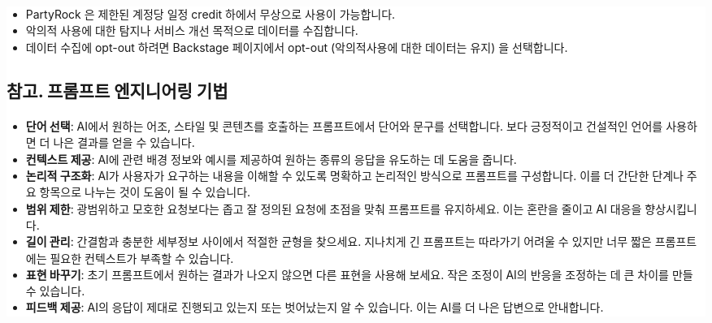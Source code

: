 - PartyRock 은 제한된 계정당 일정 credit 하에서 무상으로 사용이 가능합니다.
- 악의적 사용에 대한 탐지나 서비스 개선 목적으로 데이터를 수집합니다.
- 데이터 수집에 opt-out 하려면 Backstage 페이지에서 opt-out (악의적사용에 대한 데이터는 유지) 을 선택합니다.

## 참고. 프롬프트 엔지니어링 기법

- **단어 선택**: AI에서 원하는 어조, 스타일 및 콘텐츠를 호출하는 프롬프트에서 단어와 문구를 선택합니다. 보다 긍정적이고 건설적인 언어를 사용하면 더 나은 결과를 얻을 수 있습니다.
- **컨텍스트 제공**: AI에 관련 배경 정보와 예시를 제공하여 원하는 종류의 응답을 유도하는 데 도움을 줍니다.
- **논리적 구조화**: AI가 사용자가 요구하는 내용을 이해할 수 있도록 명확하고 논리적인 방식으로 프롬프트를 구성합니다. 이를 더 간단한 단계나 주요 항목으로 나누는 것이 도움이 될 수 있습니다.
- **범위 제한**: 광범위하고 모호한 요청보다는 좁고 잘 정의된 요청에 초점을 맞춰 프롬프트를 유지하세요. 이는 혼란을 줄이고 AI 대응을 향상시킵니다.
- **길이 관리**: 간결함과 충분한 세부정보 사이에서 적절한 균형을 찾으세요. 지나치게 긴 프롬프트는 따라가기 어려울 수 있지만 너무 짧은 프롬프트에는 필요한 컨텍스트가 부족할 수 있습니다.
- **표현 바꾸기**: 초기 프롬프트에서 원하는 결과가 나오지 않으면 다른 표현을 사용해 보세요. 작은 조정이 AI의 반응을 조정하는 데 큰 차이를 만들 수 있습니다.
- **피드백 제공**: AI의 응답이 제대로 진행되고 있는지 또는 벗어났는지 알 수 있습니다. 이는 AI를 더 나은 답변으로 안내합니다.